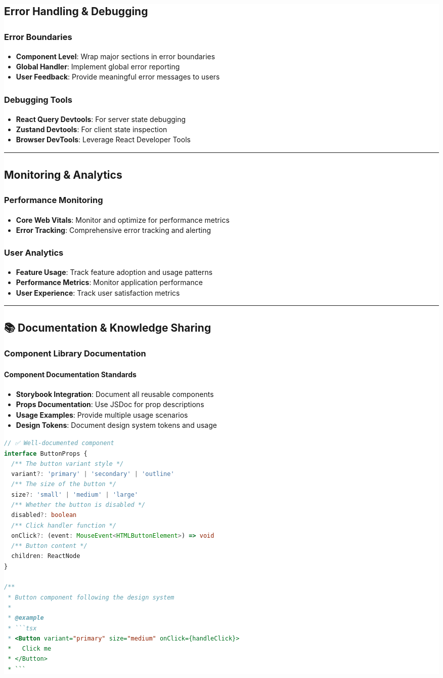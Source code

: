 ## **Error Handling & Debugging**

### **Error Boundaries**
- **Component Level**: Wrap major sections in error boundaries
- **Global Handler**: Implement global error reporting
- **User Feedback**: Provide meaningful error messages to users

### **Debugging Tools**
- **React Query Devtools**: For server state debugging
- **Zustand Devtools**: For client state inspection
- **Browser DevTools**: Leverage React Developer Tools

---

## **Monitoring & Analytics**

### **Performance Monitoring**
- **Core Web Vitals**: Monitor and optimize for performance metrics
- **Error Tracking**: Comprehensive error tracking and alerting

### **User Analytics**
- **Feature Usage**: Track feature adoption and usage patterns
- **Performance Metrics**: Monitor application performance
- **User Experience**: Track user satisfaction metrics

---

## 📚 **Documentation & Knowledge Sharing**

### **Component Library Documentation**

#### **Component Documentation Standards**
- **Storybook Integration**: Document all reusable components
- **Props Documentation**: Use JSDoc for prop descriptions
- **Usage Examples**: Provide multiple usage scenarios
- **Design Tokens**: Document design system tokens and usage

```typescript
// ✅ Well-documented component
interface ButtonProps {
  /** The button variant style */
  variant?: 'primary' | 'secondary' | 'outline'
  /** The size of the button */
  size?: 'small' | 'medium' | 'large'
  /** Whether the button is disabled */
  disabled?: boolean
  /** Click handler function */
  onClick?: (event: MouseEvent<HTMLButtonElement>) => void
  /** Button content */
  children: ReactNode
}

/**
 * Button component following the design system
 * 
 * @example
 * ```tsx
 * <Button variant="primary" size="medium" onClick={handleClick}>
 *   Click me
 * </Button>
 * ```
```